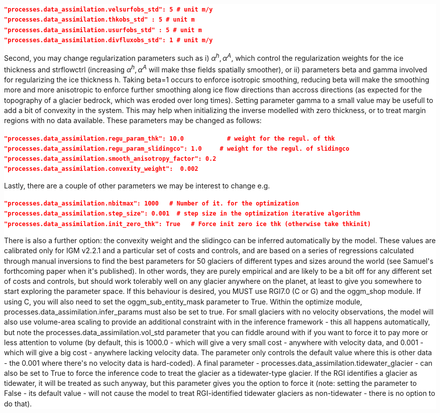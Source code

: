 ```json
"processes.data_assimilation.velsurfobs_std": 5 # unit m/y
"processes.data_assimilation.thkobs_std" : 5 # unit m
"processes.data_assimilation.usurfobs_std" : 5 # unit m
"processes.data_assimilation.divfluxobs_std": 1 # unit m/y
```

Second, you may change regularization parameters such as i) $\alpha^h, \alpha^A$, which control the regularization weights for the ice thickness and strflowctrl (increasing $\alpha^h, \alpha^A$ will make thse fields spatially smoother), or ii) parameters beta and gamma involved for regularizing the ice thickness h. Taking beta=1 occurs to enforce isotropic smoothing, reducing beta will make the smoothing more and more anisotropic to enforce further smoothing along ice flow directions than accross directions (as expected for the topography of a glacier bedrock, which was eroded over long times). Setting parameter gamma to a small value may be usefull to add a bit of convexity in the system. This may help when initializing the inverse modelled with zero thickness, or to treat margin regions with no data available. These parameters may be changed as follows:

```json 
"processes.data_assimilation.regu_param_thk": 10.0            # weight for the regul. of thk
"processes.data_assimilation.regu_param_slidingco": 1.0     # weight for the regul. of slidingco
"processes.data_assimilation.smooth_anisotropy_factor": 0.2
"processes.data_assimilation.convexity_weight":  0.002
```

Lastly, there are a couple of other parameters we may be interest to change e.g.

```json
"processes.data_assimilation.nbitmax": 1000   # Number of it. for the optimization
"processes.data_assimilation.step_size": 0.001  # step size in the optimization iterative algorithm
"processes.data_assimilation.init_zero_thk": True   # Force init zero ice thk (otherwise take thkinit)
```

There is also a further option: the convexity weight and the slidingco can be inferred automatically by the model. These values are calibrated only for IGM v2.2.1 and a particular set of costs and controls, and are based on a series of regressions calculated through manual inversions to find the best parameters for 50 glaciers of different types and sizes around the world (see Samuel's forthcoming paper when it's published). In other words, they are purely empirical and are likely to be a bit off for any different set of costs and controls, but should work tolerably well on any glacier anywhere on the planet, at least to give you somewhere to start exploring the parameter space. If this behaviour is desired, you MUST use RGI7.0 (C or G) and the oggm_shop module. If using C, you will also need to set the oggm_sub_entity_mask parameter to True. Within the optimize module, processes.data_assimilation.infer_params must also be set to true.
For small glaciers with no velocity observations, the model will also use volume-area scaling to provide an additional constraint with in the inference framework - this all happens automatically, but note the processes.data_assimilation.vol_std parameter that you can fiddle around with if you want to force it to pay more or less attention to volume (by default, this is 1000.0 - which will give a very small cost - anywhere with velocity data, and 0.001 - which will give a big cost - anywhere lacking velocity data. The parameter only controls the default value where this is other data - the 0.001 where there's no velocity data is hard-coded).
A final parameter - processes.data_assimilation.tidewater_glacier - can also be set to True to force the inference code to treat the glacier as a tidewater-type glacier. If the RGI identifies a glacier as tidewater, it will be treated as such anyway, but this parameter gives you the option to force it (note: setting the parameter to False - its default value - will not cause the model to treat RGI-identified tidewater glaciers as non-tidewater - there is no option to do that).
